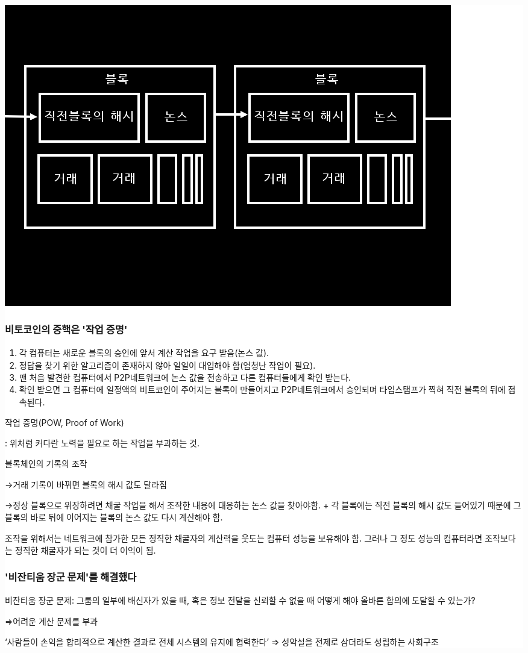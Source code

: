 ![블록체인](./2_blockchain.png)

### 비토코인의 중핵은 '작업 증명'

1. 각 컴퓨터는 새로운 블록의 승인에 앞서 계산 작업을 요구 받음(논스 값).
2. 정답을 찾기 위한 알고리즘이 존재하지 않아 일일이 대입해야 함(엄청난 작업이 필요).
3. 맨 처음 발견한 컴퓨터에서 P2P네트워크에 논스 값을 전송하고 다른 컴퓨터들에게 확인 받는다.
4. 확인 받으면 그 컴퓨터에 일정액의 비트코인이 주어지는 블록이 만들어지고 P2P네트워크에서 승인되며 타임스탬프가 찍혀 직전 블록의 뒤에 접속된다.

작업 증명(POW, Proof of Work)

: 위처럼 커다란 노력을 필요로 하는 작업을 부과하는 것.

블록체인의 기록의 조작

→거래 기록이 바뀌면 블록의 해시 값도 달라짐

→정상 블록으로 위장하려면 채굴 작업을 해서 조작한 내용에 대응하는 논스 값을 찾아야함. + 각 블록에는 직전 블록의 해시 값도 들어있기 때문에 그 블록의 바로 뒤에 이어지는 블록의 논스 값도 다시 계산해야 함.

조작을 위해서는 네트워크에 참가한 모든 정직한 채굴자의 계산력을 웃도는 컴퓨터 성능을 보유해야 함. 그러나 그 정도 성능의 컴퓨터라면 조작보다는 정직한 채굴자가 되는 것이 더 이익이 됨.

### '비잔티움 장군 문제'를 해결했다

비잔티움 장군 문제: 그룹의 일부에 배신자가 있을 때, 혹은 정보 전달을 신뢰할 수 없을 때 어떻게 해야 올바른 합의에 도달할 수 있는가?

⇒어려운 계산 문제를 부과

‘사람들이 손익을 합리적으로 계산한 결과로 전체 시스템의 유지에 협력한다’ ⇒ 성악설을 전제로 삼더라도 성립하는 사회구조

